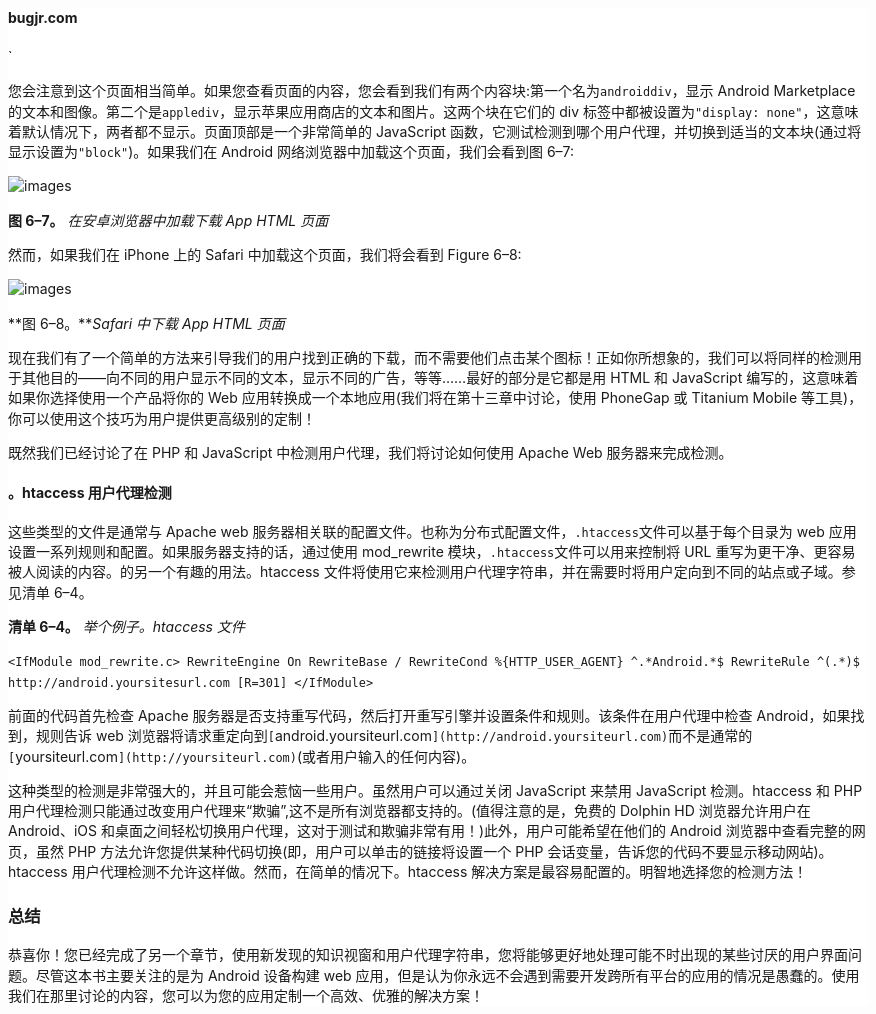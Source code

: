 <div data-role="footer">
<h4>bugjr.com</h4>
</div>

</div>

</body>
</html>`

您会注意到这个页面相当简单。如果您查看页面的内容，您会看到我们有两个内容块:第一个名为`androiddiv`，显示 Android Marketplace 的文本和图像。第二个是`applediv`，显示苹果应用商店的文本和图片。这两个块在它们的 div 标签中都被设置为`"display: none"`，这意味着默认情况下，两者都不显示。页面顶部是一个非常简单的 JavaScript 函数，它测试检测到哪个用户代理，并切换到适当的文本块(通过将显示设置为`"block"`)。如果我们在 Android 网络浏览器中加载这个页面，我们会看到图 6–7:

![images](img/9781430239574_Fig06-07.jpg)

**图 6–7。** *在安卓浏览器中加载下载 App HTML 页面*

然而，如果我们在 iPhone 上的 Safari 中加载这个页面，我们将会看到 Figure 6–8:

![images](img/9781430239574_Fig06-08.jpg)

**图 6–8。***Safari 中下载 App HTML 页面*

现在我们有了一个简单的方法来引导我们的用户找到正确的下载，而不需要他们点击某个图标！正如你所想象的，我们可以将同样的检测用于其他目的——向不同的用户显示不同的文本，显示不同的广告，等等……最好的部分是它都是用 HTML 和 JavaScript 编写的，这意味着如果你选择使用一个产品将你的 Web 应用转换成一个本地应用(我们将在第十三章中讨论，使用 PhoneGap 或 Titanium Mobile 等工具)，你可以使用这个技巧为用户提供更高级别的定制！

既然我们已经讨论了在 PHP 和 JavaScript 中检测用户代理，我们将讨论如何使用 Apache Web 服务器来完成检测。

#### 。htaccess 用户代理检测

这些类型的文件是通常与 Apache web 服务器相关联的配置文件。也称为分布式配置文件，`.htaccess`文件可以基于每个目录为 web 应用设置一系列规则和配置。如果服务器支持的话，通过使用 mod_rewrite 模块，`.htaccess`文件可以用来控制将 URL 重写为更干净、更容易被人阅读的内容。的另一个有趣的用法。htaccess 文件将使用它来检测用户代理字符串，并在需要时将用户定向到不同的站点或子域。参见清单 6–4。

**清单 6–4。** *举个例子。htaccess 文件*

`<IfModule mod_rewrite.c>
RewriteEngine On
RewriteBase /
RewriteCond %{HTTP_USER_AGENT} ^.*Android.*$
RewriteRule ^(.*)$ http://android.yoursitesurl.com [R=301]
</IfModule>`

前面的代码首先检查 Apache 服务器是否支持重写代码，然后打开重写引擎并设置条件和规则。该条件在用户代理中检查 Android，如果找到，规则告诉 web 浏览器将请求重定向到`[`android.yoursiteurl.com`](http://android.yoursiteurl.com)`而不是通常的`[`yoursiteurl.com`](http://yoursiteurl.com)`(或者用户输入的任何内容)。

这种类型的检测是非常强大的，并且可能会惹恼一些用户。虽然用户可以通过关闭 JavaScript 来禁用 JavaScript 检测。htaccess 和 PHP 用户代理检测只能通过改变用户代理来“欺骗”,这不是所有浏览器都支持的。(值得注意的是，免费的 Dolphin HD 浏览器允许用户在 Android、iOS 和桌面之间轻松切换用户代理，这对于测试和欺骗非常有用！)此外，用户可能希望在他们的 Android 浏览器中查看完整的网页，虽然 PHP 方法允许您提供某种代码切换(即，用户可以单击的链接将设置一个 PHP 会话变量，告诉您的代码不要显示移动网站)。htaccess 用户代理检测不允许这样做。然而，在简单的情况下。htaccess 解决方案是最容易配置的。明智地选择您的检测方法！

### 总结

恭喜你！您已经完成了另一个章节，使用新发现的知识视窗和用户代理字符串，您将能够更好地处理可能不时出现的某些讨厌的用户界面问题。尽管这本书主要关注的是为 Android 设备构建 web 应用，但是认为你永远不会遇到需要开发跨所有平台的应用的情况是愚蠢的。使用我们在那里讨论的内容，您可以为您的应用定制一个高效、优雅的解决方案！